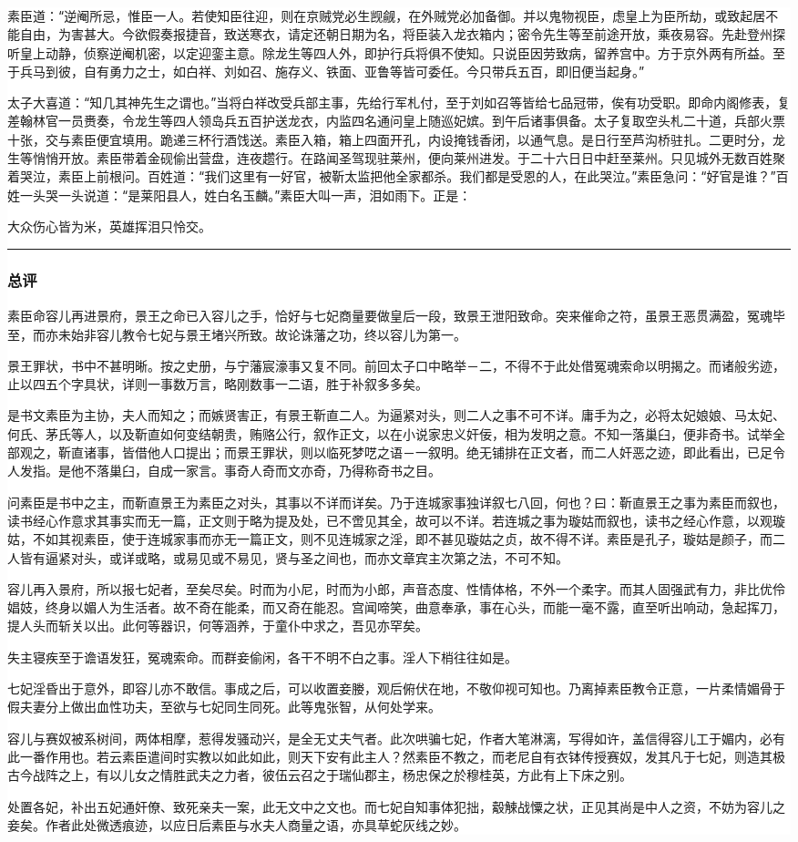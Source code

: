 素臣道：“逆阉所忌，惟臣一人。若使知臣往迎，则在京贼党必生觊觎，在外贼党必加备御。并以鬼物视臣，虑皇上为臣所劫，或致起居不能自由，为害甚大。今欲假奏报捷音，致送寒衣，请定还朝日期为名，将臣装入龙衣箱内；密令先生等至前途开放，乘夜易容。先赴登州探听皇上动静，侦察逆阉机密，以定迎銮主意。除龙生等四人外，即护行兵将俱不使知。只说臣因劳致病，留养宫中。方于京外两有所益。至于兵马到彼，自有勇力之士，如白祥、刘如召、施存义、铁面、亚鲁等皆可委任。今只带兵五百，即旧便当起身。”  

太子大喜道：“知几其神先生之谓也。”当将白祥改受兵部主事，先给行军札付，至于刘如召等皆给七品冠带，俟有功受职。即命内阁修表，复差翰林官一员赉奏，令龙生等四人领岛兵五百护送龙衣，内监四名通问皇上随巡妃嫔。到午后诸事俱备。太子复取空头札二十道，兵部火票十张，交与素臣便宜填用。跪递三杯行酒饯送。素臣入箱，箱上四面开孔，内设掩钱香闭，以通气息。是日行至芦沟桥驻扎。二更时分，龙生等悄悄开放。素臣带着金砚偷出营盘，连夜趱行。在路闻圣驾现驻莱州，便向莱州进发。于二十六日日中赶至莱州。只见城外无数百姓聚着哭泣，素臣上前根问。百姓道：“我们这里有一好官，被靳太监把他全家都杀。我们都是受恩的人，在此哭泣。”素臣急问：“好官是谁？”百姓一头哭一头说道：“是莱阳县人，姓白名玉麟。”素臣大叫一声，泪如雨下。正是：  

<poem>  
大众伤心皆为米，英雄挥泪只怜交。  
</poem>  

----------  
### 总评  
<div class="comment">
素臣命容儿再进景府，景王之命已入容儿之手，恰好与七妃商量要做皇后一段，致景王泄阳致命。突来催命之符，虽景王恶贯满盈，冤魂毕至，而亦未始非容儿教令七妃与景王堵兴所致。故论诛藩之功，终以容儿为第一。  

景王罪状，书中不甚明晰。按之史册，与宁藩宸濠事又复不同。前回太子口中略举－二，不得不于此处借冤魂索命以明揭之。而诸般劣迹，止以四五个字具状，详则一事数万言，略刚数事一二语，胜于补叙多多矣。  

是书文素臣为主协，夫人而知之；而嫉贤害正，有景王靳直二人。为逼紧对头，则二人之事不可不详。庸手为之，必将太妃娘娘、马太妃、何氏、茅氏等人，以及靳直如何变结朝贵，贿赂公行，叙作正文，以在小说家忠义奸佞，相为发明之意。不知一落巢臼，便非奇书。试举全部观之，靳直诸事，皆借他人口提出；而景王罪状，则以临死梦呓之语－一叙明。绝无铺排在正文者，而二人奸恶之迹，即此看出，已足令人发指。是他不落巢臼，自成一家言。事奇人奇而文亦奇，乃得称奇书之目。  

问素臣是书中之主，而靳直景王为素臣之对头，其事以不详而详矣。乃于连城家事独详叙七八回，何也？曰：靳直景王之事为素臣而叙也，读书经心作意求其事实而无一篇，正文则于略为提及处，已不啻见其全，故可以不详。若连城之事为璇姑而叙也，读书之经心作意，以观璇姑，不如其视素臣，使于连城家事而亦无一篇正文，则不见连城家之淫，即不甚见璇姑之贞，故不得不详。素臣是孔子，璇姑是颜子，而二人皆有逼紧对头，或详或略，或易见或不易见，贤与圣之间也，而亦文章宾主次第之法，不可不知。  

容儿再入景府，所以报七妃者，至矣尽矣。时而为小尼，时而为小郎，声音态度、性情体格，不外一个柔字。而其人固强武有力，非比优伶娼妓，终身以媚人为生活者。故不奇在能柔，而又奇在能忍。宫闻啼笑，曲意奉承，事在心头，而能一毫不露，直至听出响动，急起挥刀，提人头而斩关以出。此何等器识，何等涵养，于童仆中求之，吾见亦罕矣。  

失主寝疾至于谵语发狂，冤魂索命。而群妾偷闲，各干不明不白之事。淫人下梢往往如是。  

七妃淫昏出于意外，即容儿亦不敢信。事成之后，可以收置妾媵，观后俯伏在地，不敬仰视可知也。乃离掉素臣教令正意，一片柔情媚骨于假夫妻分上做出血性功夫，至欲与七妃同生同死。此等鬼张智，从何处学来。  

容儿与赛奴被系树间，两体相摩，惹得发骚动兴，是全无丈夫气者。此次哄骗七妃，作者大笔淋漓，写得如许，盖信得容儿工于媚内，必有此一番作用也。若云素臣遣间时实教以如此如此，则天下安有此主人？然素臣不教之，而老尼自有衣钵传授赛奴，发其凡于七妃，则造其极古今战阵之上，有以儿女之情胜武夫之力者，彼伍云召之于瑞仙郡主，杨忠保之於穆桂英，方此有上下床之别。  

处置各妃，补出五妃通奸僚、致死亲夫一案，此无文中之文也。而七妃自知事体犯拙，觳觫战憟之状，正见其尚是中人之资，不妨为容儿之妾矣。作者此处微透痕迹，以应日后素臣与水夫人商量之语，亦具草蛇灰线之妙。  

</div>

